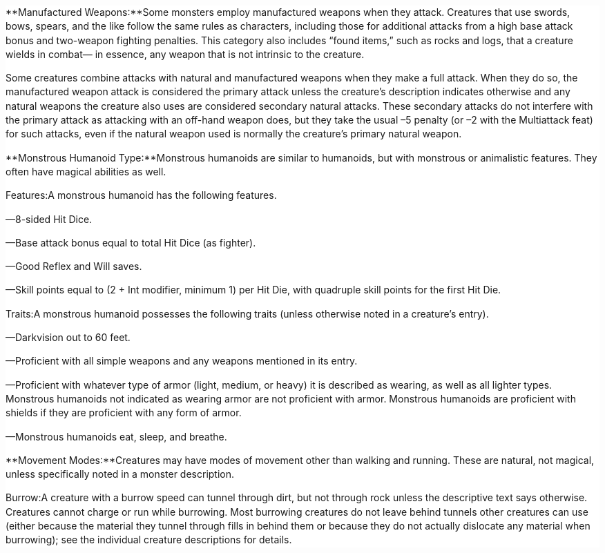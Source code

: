



**Manufactured Weapons:**Some monsters employ manufactured weapons when they attack. Creatures that use swords, bows, spears, and the like follow the same rules as characters, including those for additional attacks from a high base attack bonus and two-weapon fighting penalties. This category also includes “found items,” such as rocks and logs, that a creature wields in combat— in essence, any weapon that is not intrinsic to the creature.

Some creatures combine attacks with natural and manufactured weapons when they make a full attack. When they do so, the manufactured weapon attack is considered the primary attack unless the creature’s description indicates otherwise and any natural weapons the creature also uses are considered secondary natural attacks. These secondary attacks do not interfere with the primary attack as attacking with an off-hand weapon does, but they take the usual –5 penalty (or –2 with the Multiattack feat) for such attacks, even if the natural weapon used is normally the creature’s primary natural weapon.





**Monstrous Humanoid Type:**Monstrous humanoids are similar to humanoids, but with monstrous or animalistic features. They often have magical abilities as well.

Features:A monstrous humanoid has the following features.

—8-sided Hit Dice.

—Base attack bonus equal to total Hit Dice (as fighter).

—Good Reflex and Will saves.

—Skill points equal to (2 + Int modifier, minimum 1) per Hit Die, with quadruple skill points for the first Hit Die.

Traits:A monstrous humanoid possesses the following traits (unless otherwise noted in a creature’s entry).

—Darkvision out to 60 feet.

—Proficient with all simple weapons and any weapons mentioned in its entry.

—Proficient with whatever type of armor (light, medium, or heavy) it is described as wearing, as well as all lighter types. Monstrous humanoids not indicated as wearing armor are not proficient with armor. Monstrous humanoids are proficient with shields if they are proficient with any form of armor.

—Monstrous humanoids eat, sleep, and breathe.





**Movement Modes:**Creatures may have modes of movement other than walking and running. These are natural, not magical, unless specifically noted in a monster description.

Burrow:A creature with a burrow speed can tunnel through dirt, but not through rock unless the descriptive text says otherwise. Creatures cannot charge or run while burrowing. Most burrowing creatures do not leave behind tunnels other creatures can use (either because the material they tunnel through fills in behind them or because they do not actually dislocate any material when burrowing); see the individual creature descriptions for details.
